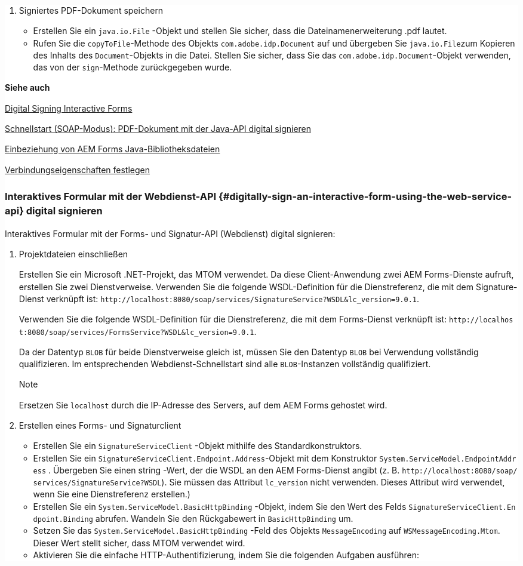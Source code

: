 1. Signiertes PDF-Dokument speichern

   * Erstellen Sie ein `java.io.File` -Objekt und stellen Sie sicher, dass die Dateinamenerweiterung .pdf lautet.
   * Rufen Sie die `copyToFile`-Methode des Objekts `com.adobe.idp.Document` auf und übergeben Sie `java.io.File`zum Kopieren des Inhalts des `Document`-Objekts in die Datei. Stellen Sie sicher, dass Sie das `com.adobe.idp.Document`-Objekt verwenden, das von der `sign`-Methode zurückgegeben wurde.

**Siehe auch**

[Digital Signing Interactive Forms](digitally-signing-certifying-documents.md#digitally-signing-interactive-forms)

[Schnellstart (SOAP-Modus): PDF-Dokument mit der Java-API digital signieren](/help/forms/developing/signature-service-java-api-quick.md#quick-start-soap-mode-digitally-signing-a-pdf-document-using-the-java-api)

[Einbeziehung von AEM Forms Java-Bibliotheksdateien](/help/forms/developing/invoking-aem-forms-using-java.md#including-aem-forms-java-library-files)

[Verbindungseigenschaften festlegen](/help/forms/developing/invoking-aem-forms-using-java.md#setting-connection-properties)

### Interaktives Formular mit der Webdienst-API {#digitally-sign-an-interactive-form-using-the-web-service-api} digital signieren

Interaktives Formular mit der Forms- und Signatur-API (Webdienst) digital signieren:

1. Projektdateien einschließen

   Erstellen Sie ein Microsoft .NET-Projekt, das MTOM verwendet. Da diese Client-Anwendung zwei AEM Forms-Dienste aufruft, erstellen Sie zwei Dienstverweise. Verwenden Sie die folgende WSDL-Definition für die Dienstreferenz, die mit dem Signature-Dienst verknüpft ist: `http://localhost:8080/soap/services/SignatureService?WSDL&lc_version=9.0.1`.

   Verwenden Sie die folgende WSDL-Definition für die Dienstreferenz, die mit dem Forms-Dienst verknüpft ist: `http://localhost:8080/soap/services/FormsService?WSDL&lc_version=9.0.1`.

   Da der Datentyp `BLOB` für beide Dienstverweise gleich ist, müssen Sie den Datentyp `BLOB` bei Verwendung vollständig qualifizieren. Im entsprechenden Webdienst-Schnellstart sind alle `BLOB`-Instanzen vollständig qualifiziert.

   >[!NOTE]
   >
   >Ersetzen Sie `localhost` durch die IP-Adresse des Servers, auf dem AEM Forms gehostet wird.

1. Erstellen eines Forms- und Signaturclient

   * Erstellen Sie ein `SignatureServiceClient` -Objekt mithilfe des Standardkonstruktors.
   * Erstellen Sie ein `SignatureServiceClient.Endpoint.Address`-Objekt mit dem Konstruktor `System.ServiceModel.EndpointAddress` . Übergeben Sie einen string -Wert, der die WSDL an den AEM Forms-Dienst angibt (z. B. `http://localhost:8080/soap/services/SignatureService?WSDL`). Sie müssen das Attribut `lc_version` nicht verwenden. Dieses Attribut wird verwendet, wenn Sie eine Dienstreferenz erstellen.)
   * Erstellen Sie ein `System.ServiceModel.BasicHttpBinding` -Objekt, indem Sie den Wert des Felds `SignatureServiceClient.Endpoint.Binding` abrufen. Wandeln Sie den Rückgabewert in `BasicHttpBinding` um.
   * Setzen Sie das `System.ServiceModel.BasicHttpBinding` -Feld des Objekts `MessageEncoding` auf `WSMessageEncoding.Mtom`. Dieser Wert stellt sicher, dass MTOM verwendet wird.
   * Aktivieren Sie die einfache HTTP-Authentifizierung, indem Sie die folgenden Aufgaben ausführen:
